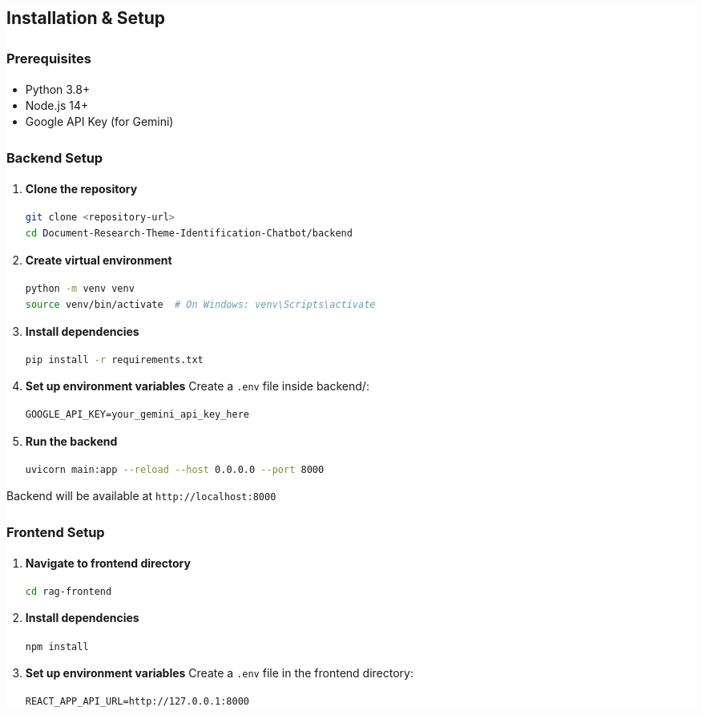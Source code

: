 ## Installation & Setup

### Prerequisites
- Python 3.8+
- Node.js 14+
- Google API Key (for Gemini)

### Backend Setup

1. **Clone the repository**
   ```bash
   git clone <repository-url>
   cd Document-Research-Theme-Identification-Chatbot/backend
   ```

2. **Create virtual environment**
   ```bash
   python -m venv venv
   source venv/bin/activate  # On Windows: venv\Scripts\activate
   ```

3. **Install dependencies**
   ```bash
   pip install -r requirements.txt
   ```

4. **Set up environment variables**
   Create a `.env` file inside backend/:
   ```env
   GOOGLE_API_KEY=your_gemini_api_key_here
   ```

5. **Run the backend**
   ```bash
   uvicorn main:app --reload --host 0.0.0.0 --port 8000
   ```

Backend will be available at `http://localhost:8000`

### Frontend Setup

1. **Navigate to frontend directory**
   ```bash
   cd rag-frontend
   ```

2. **Install dependencies**
   ```bash
   npm install
   ```

3. **Set up environment variables**
   Create a `.env` file in the frontend directory:
   ```env
   REACT_APP_API_URL=http://127.0.0.1:8000
   ```
